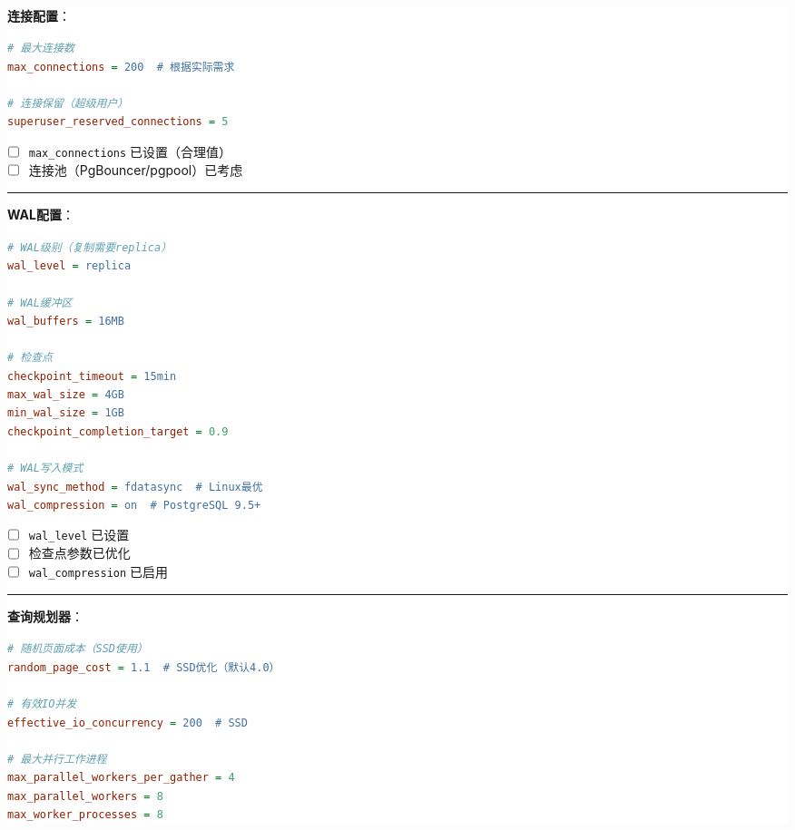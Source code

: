 
**连接配置**：

```ini
# 最大连接数
max_connections = 200  # 根据实际需求

# 连接保留（超级用户）
superuser_reserved_connections = 5
```

- [ ] `max_connections` 已设置（合理值）
- [ ] 连接池（PgBouncer/pgpool）已考虑

---

**WAL配置**：

```ini
# WAL级别（复制需要replica）
wal_level = replica

# WAL缓冲区
wal_buffers = 16MB

# 检查点
checkpoint_timeout = 15min
max_wal_size = 4GB
min_wal_size = 1GB
checkpoint_completion_target = 0.9

# WAL写入模式
wal_sync_method = fdatasync  # Linux最优
wal_compression = on  # PostgreSQL 9.5+
```

- [ ] `wal_level` 已设置
- [ ] 检查点参数已优化
- [ ] `wal_compression` 已启用

---

**查询规划器**：

```ini
# 随机页面成本（SSD使用）
random_page_cost = 1.1  # SSD优化（默认4.0）

# 有效IO并发
effective_io_concurrency = 200  # SSD

# 最大并行工作进程
max_parallel_workers_per_gather = 4
max_parallel_workers = 8
max_worker_processes = 8
```
